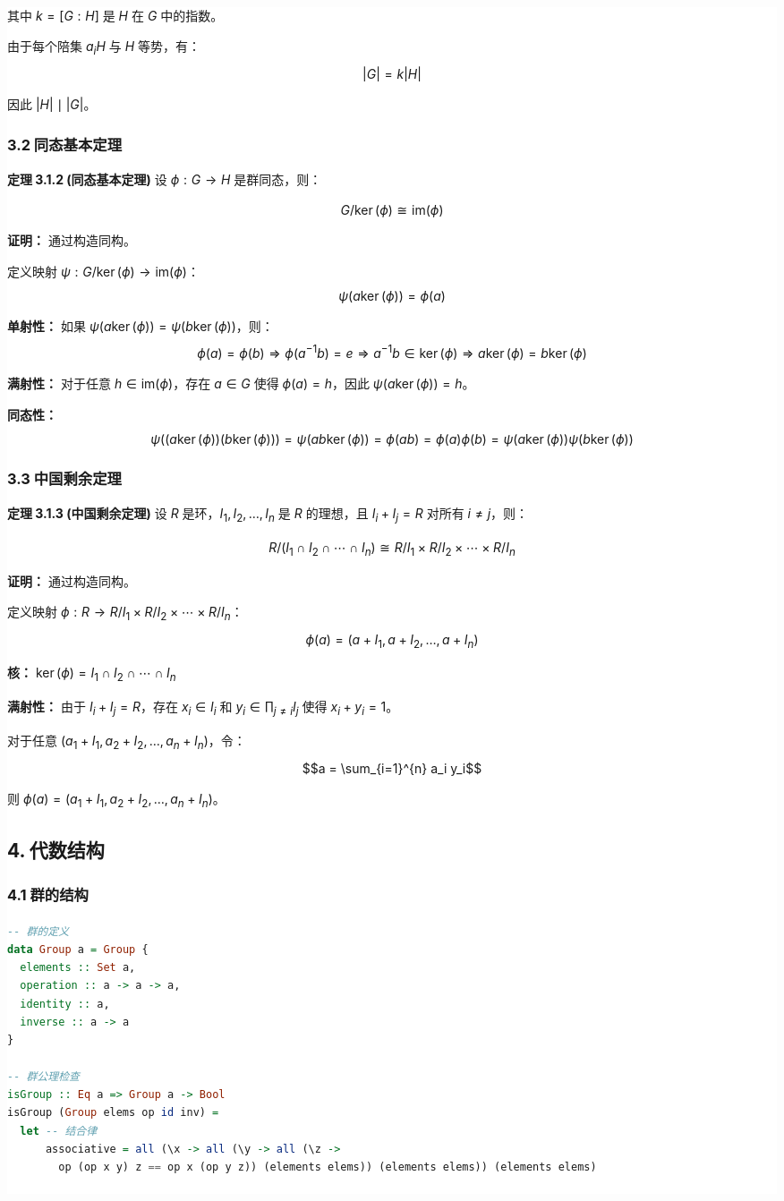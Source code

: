 其中 $k = [G : H]$ 是 $H$ 在 $G$ 中的指数。

由于每个陪集 $a_iH$ 与 $H$ 等势，有：
$$|G| = k|H|$$

因此 $|H| \mid |G|$。

### 3.2 同态基本定理

**定理 3.1.2 (同态基本定理)**
设 $\phi : G \rightarrow H$ 是群同态，则：

$$G/\ker(\phi) \cong \text{im}(\phi)$$

**证明：** 通过构造同构。

定义映射 $\psi : G/\ker(\phi) \rightarrow \text{im}(\phi)$：
$$\psi(a\ker(\phi)) = \phi(a)$$

**单射性：** 如果 $\psi(a\ker(\phi)) = \psi(b\ker(\phi))$，则：
$$\phi(a) = \phi(b) \Rightarrow \phi(a^{-1}b) = e \Rightarrow a^{-1}b \in \ker(\phi) \Rightarrow a\ker(\phi) = b\ker(\phi)$$

**满射性：** 对于任意 $h \in \text{im}(\phi)$，存在 $a \in G$ 使得 $\phi(a) = h$，因此 $\psi(a\ker(\phi)) = h$。

**同态性：**
$$\psi((a\ker(\phi))(b\ker(\phi))) = \psi(ab\ker(\phi)) = \phi(ab) = \phi(a)\phi(b) = \psi(a\ker(\phi))\psi(b\ker(\phi))$$

### 3.3 中国剩余定理

**定理 3.1.3 (中国剩余定理)**
设 $R$ 是环，$I_1, I_2, \ldots, I_n$ 是 $R$ 的理想，且 $I_i + I_j = R$ 对所有 $i \neq j$，则：

$$R/(I_1 \cap I_2 \cap \cdots \cap I_n) \cong R/I_1 \times R/I_2 \times \cdots \times R/I_n$$

**证明：** 通过构造同构。

定义映射 $\phi : R \rightarrow R/I_1 \times R/I_2 \times \cdots \times R/I_n$：
$$\phi(a) = (a + I_1, a + I_2, \ldots, a + I_n)$$

**核：** $\ker(\phi) = I_1 \cap I_2 \cap \cdots \cap I_n$

**满射性：** 由于 $I_i + I_j = R$，存在 $x_i \in I_i$ 和 $y_i \in \prod_{j \neq i} I_j$ 使得 $x_i + y_i = 1$。

对于任意 $(a_1 + I_1, a_2 + I_2, \ldots, a_n + I_n)$，令：
$$a = \sum_{i=1}^{n} a_i y_i$$

则 $\phi(a) = (a_1 + I_1, a_2 + I_2, \ldots, a_n + I_n)$。

## 4. 代数结构

### 4.1 群的结构

```haskell
-- 群的定义
data Group a = Group {
  elements :: Set a,
  operation :: a -> a -> a,
  identity :: a,
  inverse :: a -> a
}

-- 群公理检查
isGroup :: Eq a => Group a -> Bool
isGroup (Group elems op id inv) = 
  let -- 结合律
      associative = all (\x -> all (\y -> all (\z -> 
        op (op x y) z == op x (op y z)) (elements elems)) (elements elems)) (elements elems)
      
```